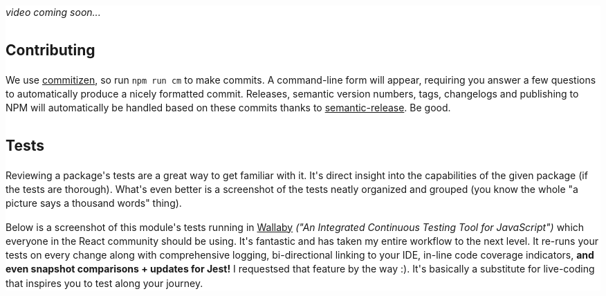 _video coming soon..._

## Contributing

We use [commitizen](https://github.com/commitizen/cz-cli), so run `npm run cm`
to make commits. A command-line form will appear, requiring you answer a few
questions to automatically produce a nicely formatted commit. Releases, semantic
version numbers, tags, changelogs and publishing to NPM will automatically be
handled based on these commits thanks to
[semantic-release](https://github.com/semantic-release/semantic-release). Be
good.

## Tests

Reviewing a package's tests are a great way to get familiar with it. It's direct
insight into the capabilities of the given package (if the tests are thorough).
What's even better is a screenshot of the tests neatly organized and grouped
(you know the whole "a picture says a thousand words" thing).

Below is a screenshot of this module's tests running in
[Wallaby](https://wallabyjs.com) _("An Integrated Continuous Testing Tool for
JavaScript")_ which everyone in the React community should be using. It's
fantastic and has taken my entire workflow to the next level. It re-runs your
tests on every change along with comprehensive logging, bi-directional linking
to your IDE, in-line code coverage indicators, **and even snapshot comparisons +
updates for Jest!** I requestsed that feature by the way :). It's basically a
substitute for live-coding that inspires you to test along your journey.
